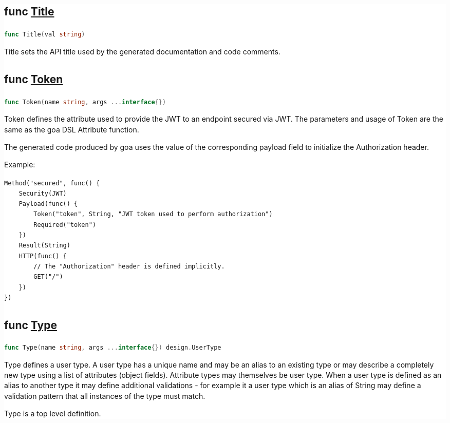 

## <a name="Title">func</a> [Title](/src/target/aliases.go?s=43366:43388#L1351)
``` go
func Title(val string)
```
Title sets the API title used by the generated documentation and code comments.



## <a name="Token">func</a> [Token](/src/target/aliases.go?s=44110:44154#L1377)
``` go
func Token(name string, args ...interface{})
```
Token defines the attribute used to provide the JWT to an endpoint secured
via JWT. The parameters and usage of Token are the same as the goa DSL
Attribute function.

The generated code produced by goa uses the value of the corresponding
payload field to initialize the Authorization header.

Example:


	Method("secured", func() {
	    Security(JWT)
	    Payload(func() {
	        Token("token", String, "JWT token used to perform authorization")
	        Required("token")
	    })
	    Result(String)
	    HTTP(func() {
	        // The "Authorization" header is defined implicitly.
	        GET("/")
	    })
	})



## <a name="Type">func</a> [Type](/src/target/aliases.go?s=45980:46039#L1424)
``` go
func Type(name string, args ...interface{}) design.UserType
```
Type defines a user type. A user type has a unique name and may be an alias
to an existing type or may describe a completely new type using a list of
attributes (object fields). Attribute types may themselves be user type.
When a user type is defined as an alias to another type it may define
additional validations - for example it a user type which is an alias of
String may define a validation pattern that all instances of the type
must match.

Type is a top level definition.
